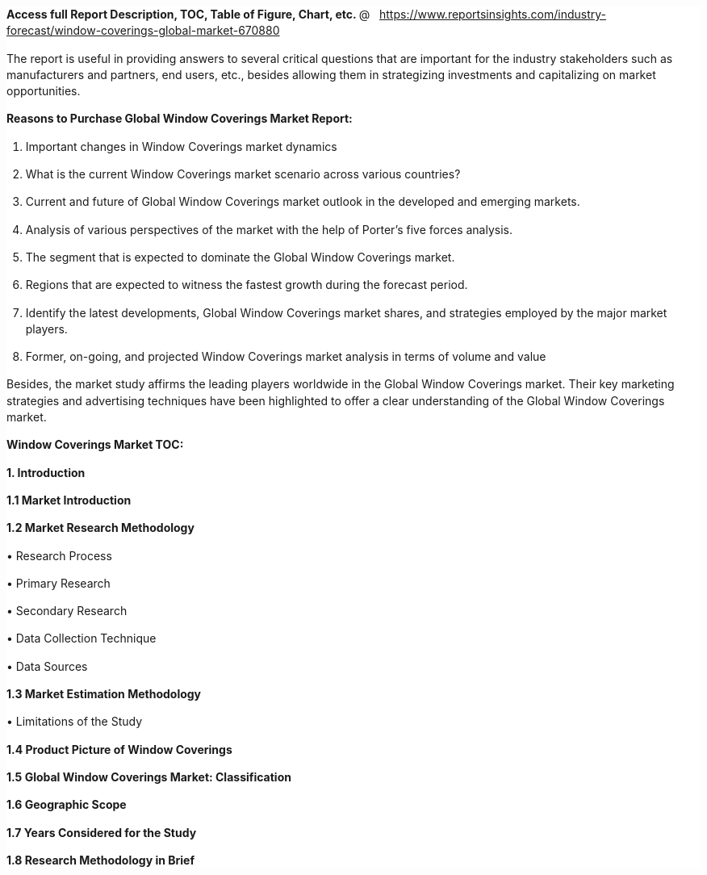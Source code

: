 <strong>Access full Report Description, TOC, Table of Figure, Chart, etc. </strong>@   <a href=https://www.reportsinsights.com/industry-forecast/window-coverings-global-market-670880>https://www.reportsinsights.com/industry-forecast/window-coverings-global-market-670880</a>

The report is useful in providing answers to several critical questions that are important for the industry stakeholders such as manufacturers and partners, end users, etc., besides allowing them in strategizing investments and capitalizing on market opportunities.

<strong>Reasons to Purchase Global Window Coverings Market Report:</strong>

1. Important changes in Window Coverings market dynamics

2. What is the current Window Coverings market scenario across various countries?

3. Current and future of Global Window Coverings market outlook in the developed and emerging markets.

4. Analysis of various perspectives of the market with the help of Porter’s five forces analysis.

5. The segment that is expected to dominate the Global Window Coverings market.

6. Regions that are expected to witness the fastest growth during the forecast period.

7. Identify the latest developments, Global Window Coverings market shares, and strategies employed by the major market players.

8. Former, on-going, and projected Window Coverings market analysis in terms of volume and value

Besides, the market study affirms the leading players worldwide in the Global Window Coverings market. Their key marketing strategies and advertising techniques have been highlighted to offer a clear understanding of the Global Window Coverings market.

<strong>Window Coverings Market TOC:</strong>

<strong>1. Introduction</strong>

<strong>1.1 Market Introduction</strong>

<strong>1.2 Market Research Methodology</strong>

• Research Process

• Primary Research

• Secondary Research

• Data Collection Technique

• Data Sources

<strong>1.3 Market Estimation Methodology</strong>

• Limitations of the Study

<strong>1.4 Product Picture of Window Coverings</strong>

<strong>1.5 Global Window Coverings Market: Classification</strong>

<strong>1.6 Geographic Scope</strong>

<strong>1.7 Years Considered for the Study</strong>

<strong>1.8 Research Methodology in Brief</strong>
